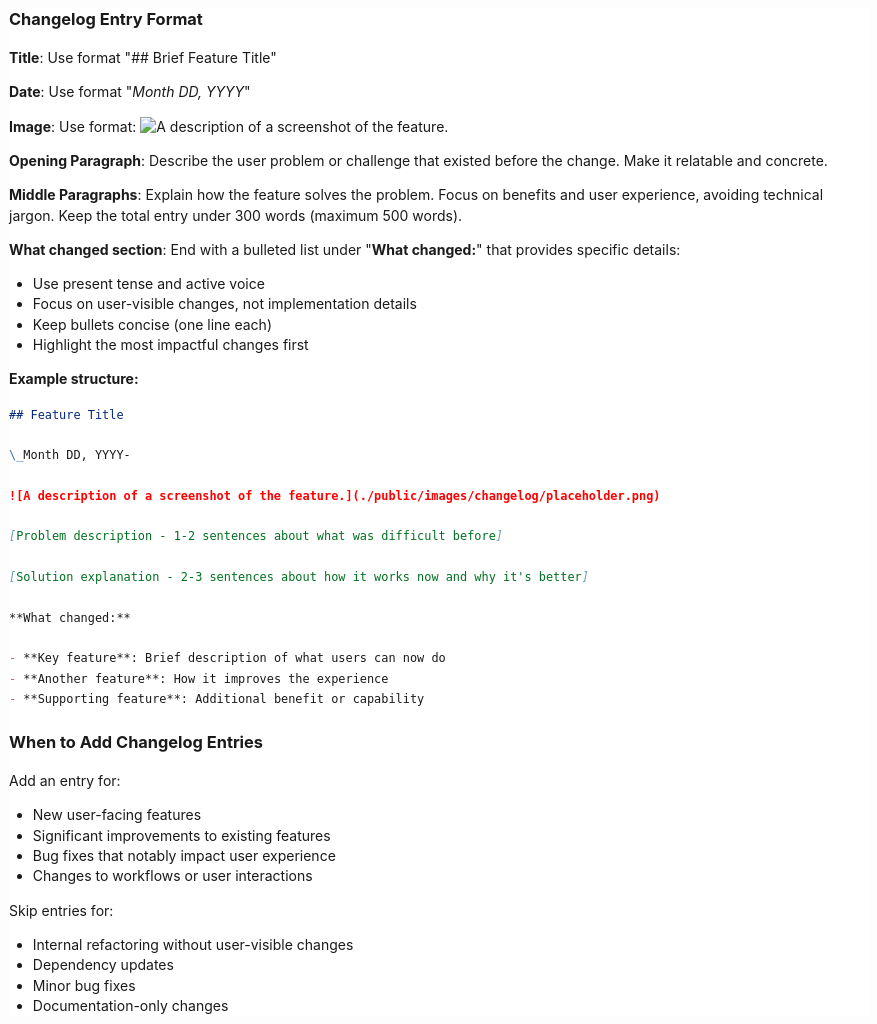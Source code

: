 ### Changelog Entry Format

**Title**: Use format "## Brief Feature Title"

**Date**: Use format "_Month DD, YYYY_"

**Image**: Use format: ![A description of a screenshot of the feature.](./public/images/changelog/placeholder.png)

**Opening Paragraph**: Describe the user problem or challenge that existed before the change. Make it relatable and concrete.

**Middle Paragraphs**: Explain how the feature solves the problem. Focus on benefits and user experience, avoiding technical jargon. Keep the total entry under 300 words (maximum 500 words).

**What changed section**: End with a bulleted list under "**What changed:**" that provides specific details:

- Use present tense and active voice
- Focus on user-visible changes, not implementation details
- Keep bullets concise (one line each)
- Highlight the most impactful changes first

**Example structure:**

```markdown
## Feature Title

\_Month DD, YYYY-

![A description of a screenshot of the feature.](./public/images/changelog/placeholder.png)

[Problem description - 1-2 sentences about what was difficult before]

[Solution explanation - 2-3 sentences about how it works now and why it's better]

**What changed:**

- **Key feature**: Brief description of what users can now do
- **Another feature**: How it improves the experience
- **Supporting feature**: Additional benefit or capability
```

### When to Add Changelog Entries

Add an entry for:

- New user-facing features
- Significant improvements to existing features
- Bug fixes that notably impact user experience
- Changes to workflows or user interactions

Skip entries for:

- Internal refactoring without user-visible changes
- Dependency updates
- Minor bug fixes
- Documentation-only changes
